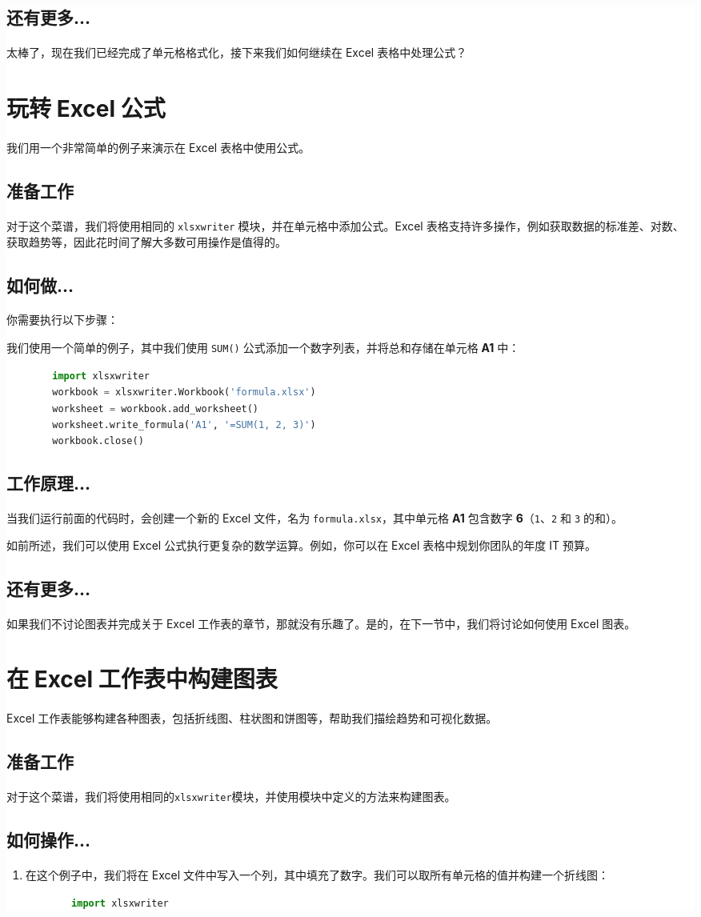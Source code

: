 ## 还有更多...

太棒了，现在我们已经完成了单元格格式化，接下来我们如何继续在 Excel 表格中处理公式？

# 玩转 Excel 公式

我们用一个非常简单的例子来演示在 Excel 表格中使用公式。

## 准备工作

对于这个菜谱，我们将使用相同的 `xlsxwriter` 模块，并在单元格中添加公式。Excel 表格支持许多操作，例如获取数据的标准差、对数、获取趋势等，因此花时间了解大多数可用操作是值得的。

## 如何做...

你需要执行以下步骤：

我们使用一个简单的例子，其中我们使用 `SUM()` 公式添加一个数字列表，并将总和存储在单元格 **A1** 中：

```py
        import xlsxwriter
        workbook = xlsxwriter.Workbook('formula.xlsx')
        worksheet = workbook.add_worksheet()
        worksheet.write_formula('A1', '=SUM(1, 2, 3)')
        workbook.close()
```

## 工作原理...

当我们运行前面的代码时，会创建一个新的 Excel 文件，名为 `formula.xlsx`，其中单元格 **A1** 包含数字 **6**（`1`、`2` 和 `3` 的和）。

如前所述，我们可以使用 Excel 公式执行更复杂的数学运算。例如，你可以在 Excel 表格中规划你团队的年度 IT 预算。

## 还有更多...

如果我们不讨论图表并完成关于 Excel 工作表的章节，那就没有乐趣了。是的，在下一节中，我们将讨论如何使用 Excel 图表。

# 在 Excel 工作表中构建图表

Excel 工作表能够构建各种图表，包括折线图、柱状图和饼图等，帮助我们描绘趋势和可视化数据。

## 准备工作

对于这个菜谱，我们将使用相同的`xlsxwriter`模块，并使用模块中定义的方法来构建图表。

## 如何操作...

1.  在这个例子中，我们将在 Excel 文件中写入一个列，其中填充了数字。我们可以取所有单元格的值并构建一个折线图：

    ```py
            import xlsxwriter
